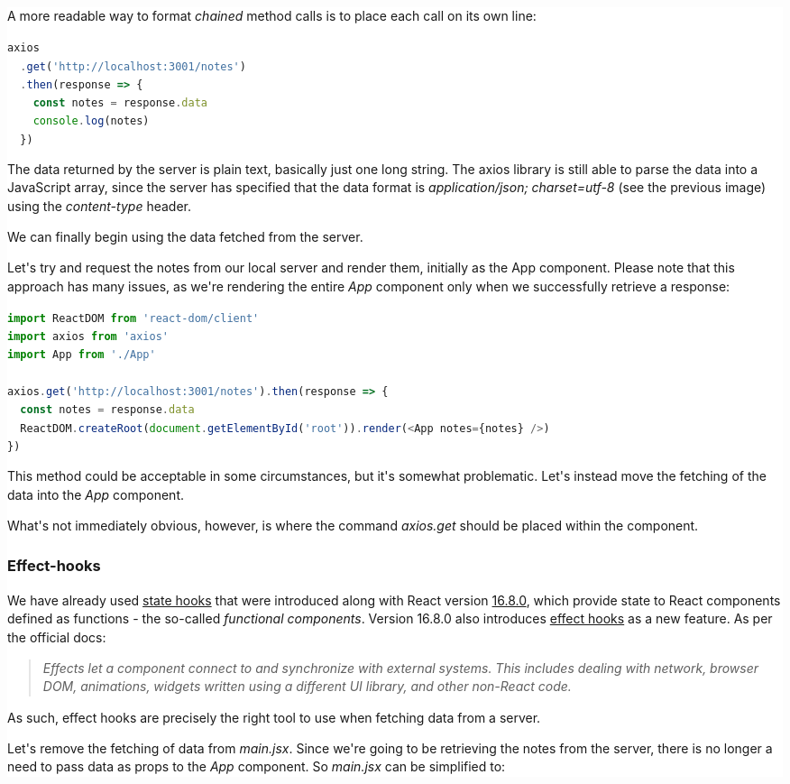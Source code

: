 A more readable way to format <i>chained</i> method calls is to place each call on its own line:

```js
axios
  .get('http://localhost:3001/notes')
  .then(response => {
    const notes = response.data
    console.log(notes)
  })
```

The data returned by the server is plain text, basically just one long string. The axios library is still able to parse the data into a JavaScript array, since the server has specified that the data format is <i>application/json; charset=utf-8</i> (see the previous image) using the <i>content-type</i> header.

We can finally begin using the data fetched from the server.

Let's try and request the notes from our local server and render them, initially as the App component. Please note that this approach has many issues, as we're rendering the entire <i>App</i> component only when we successfully retrieve a response:

```js
import ReactDOM from 'react-dom/client'
import axios from 'axios'
import App from './App'

axios.get('http://localhost:3001/notes').then(response => {
  const notes = response.data
  ReactDOM.createRoot(document.getElementById('root')).render(<App notes={notes} />)
})
```

This method could be acceptable in some circumstances, but it's somewhat problematic. Let's instead move the fetching of the data into the <i>App</i> component.

What's not immediately obvious, however, is where the command <em>axios.get</em> should be placed within the component.

### Effect-hooks

We have already used [state hooks](https://react.dev/learn/state-a-components-memory) that were introduced along with React version [16.8.0](https://www.npmjs.com/package/react/v/16.8.0), which provide state to React components defined as functions - the so-called <i>functional components</i>. Version 16.8.0 also introduces [effect hooks](https://react.dev/reference/react/hooks#effect-hooks) as a new feature. As per the official docs:

> <i>Effects let a component connect to and synchronize with external systems.</i>
> <i>This includes dealing with network, browser DOM, animations, widgets written using a different UI library, and other non-React code.</i>

As such, effect hooks are precisely the right tool to use when fetching data from a server.

Let's remove the fetching of data from <i>main.jsx</i>. Since we're going to be retrieving the notes from the server, there is no longer a need to pass data as props to the <i>App</i> component. So <i>main.jsx</i> can be simplified to:
